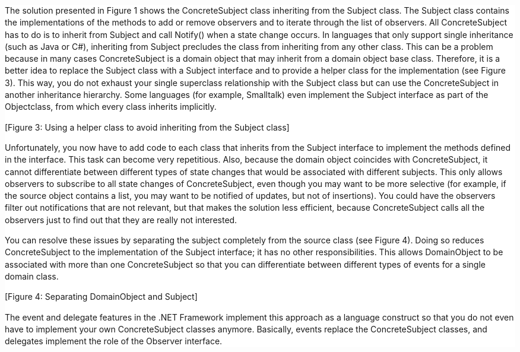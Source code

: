 The solution presented in Figure 1 shows the ConcreteSubject class inheriting from the Subject class. The Subject 
class contains the implementations of the methods to add or remove observers and to iterate through the list of 
observers. All ConcreteSubject has to do is to inherit from Subject and call Notify() when a state change occurs. 
In languages that only support single inheritance (such as Java or C#), inheriting from Subject precludes the class
 from inheriting from any other class. This can be a problem because in many cases ConcreteSubject is a domain object 
that may inherit from a domain object base class. Therefore, it is a better idea to replace the Subject class with a 
Subject interface and to provide a helper class for the implementation (see Figure 3). This way, you do not exhaust 
your single superclass relationship with the Subject class but can use the ConcreteSubject in another inheritance hierarchy. 
Some languages (for example, Smalltalk) even implement the Subject interface as part of the Objectclass, from which every
 class inherits implicitly.

[Figure 3: Using a helper class to avoid inheriting from the Subject class]

Unfortunately, you now have to add code to each class that inherits from the Subject interface to implement the methods 
defined in the interface. This task can become very repetitious. Also, because the domain object coincides with 
ConcreteSubject, it cannot differentiate between different types of state changes that would be associated with different
 subjects. This only allows observers to subscribe to all state changes of ConcreteSubject, even though you may want to
 be more selective (for example, if the source object contains a list, you may want to be notified of updates, but not 
of insertions). You could have the observers filter out notifications that are not relevant, but that makes the solution
 less efficient, because ConcreteSubject calls all the observers just to find out that they are really not interested.

You can resolve these issues by separating the subject completely from the source class (see Figure 4). Doing so reduces
 ConcreteSubject to the implementation of the Subject interface; it has no other responsibilities. This allows 
DomainObject to be associated with more than one ConcreteSubject so that you can differentiate between different 
types of events for a single domain class.

[Figure 4: Separating DomainObject and Subject]

The event and delegate features in the .NET Framework implement this approach as a language construct so that you 
do not even have to implement your own ConcreteSubject classes anymore. Basically, events replace the ConcreteSubject 
classes, and delegates implement the role of the Observer interface. 

